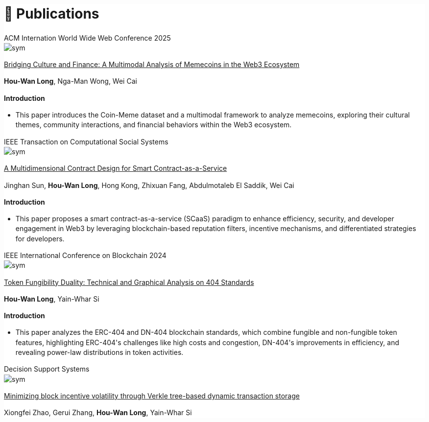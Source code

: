 # 📝 Publications 

<div class='paper-box'><div class='paper-box-image'><div><div class="badge">ACM Internation World Wide Web Conference 2025</div><img src='images/coin_meme.png' alt="sym" width="100%"></div></div>
<div class='paper-box-text' markdown="1">

[Bridging Culture and Finance: A Multimodal Analysis of
Memecoins in the Web3 Ecosystem](https://arxiv.org/pdf/2412.04913)

**Hou-Wan Long**, Nga-Man Wong, Wei Cai

**Introduction**
- This paper introduces the Coin-Meme dataset and a multimodal framework to analyze memecoins, exploring their cultural themes, community interactions, and financial behaviors within the Web3 ecosystem.
</div>
</div>

<div class='paper-box'><div class='paper-box-image'><div><div class="badge">IEEE Transaction on Computational Social Systems</div><img src='images/SaaS.png' alt="sym" width="100%"></div></div>
<div class='paper-box-text' markdown="1">

[A Multidimensional Contract Design for Smart Contract-as-a-Service](https://ieeexplore.ieee.org/abstract/document/10839568)

Jinghan Sun, **Hou-Wan Long**, Hong Kong, Zhixuan Fang, Abdulmotaleb El Saddik, Wei Cai

**Introduction**
- This paper proposes a smart contract-as-a-service (SCaaS) paradigm to enhance efficiency, security, and developer engagement in Web3 by leveraging blockchain-based reputation filters, incentive mechanisms, and differentiated strategies for developers.
</div>
</div>

<div class='paper-box'><div class='paper-box-image'><div><div class="badge">IEEE International Conference on Blockchain 2024</div><img src='images/404.png' alt="sym" width="100%"></div></div>
<div class='paper-box-text' markdown="1">

[Token Fungibility Duality: Technical and Graphical Analysis on 404 Standards](https://ieeexplore.ieee.org/abstract/document/10664313)

**Hou-Wan Long**, Yain-Whar Si

**Introduction**
- This paper analyzes the ERC-404 and DN-404 blockchain standards, which combine fungible and non-fungible token features, highlighting ERC-404's challenges like high costs and congestion, DN-404's improvements in efficiency, and revealing power-law distributions in token activities.
</div>
</div>

<div class='paper-box'><div class='paper-box-image'><div><div class="badge">Decision Support Systems</div><img src='images/verkle.png' alt="sym" width="100%"></div></div>
<div class='paper-box-text' markdown="1">

[Minimizing block incentive volatility through Verkle tree-based dynamic transaction storage](https://www.sciencedirect.com/science/article/pii/S0167923624000137)

Xiongfei Zhao, Gerui Zhang, **Hou-Wan Long**, Yain-Whar Si
